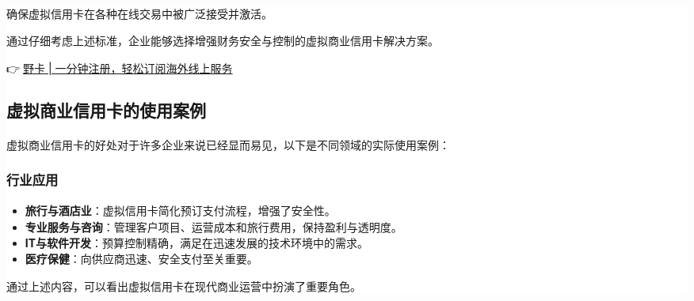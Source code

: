 确保虚拟信用卡在各种在线交易中被广泛接受并激活。

通过仔细考虑上述标准，企业能够选择增强财务安全与控制的虚拟商业信用卡解决方案。

👉 [野卡 | 一分钟注册，轻松订阅海外线上服务](https://bit.ly/bewildcard)

## 虚拟商业信用卡的使用案例

虚拟商业信用卡的好处对于许多企业来说已经显而易见，以下是不同领域的实际使用案例：

### 行业应用

- **旅行与酒店业**：虚拟信用卡简化预订支付流程，增强了安全性。
- **专业服务与咨询**：管理客户项目、运营成本和旅行费用，保持盈利与透明度。
- **IT与软件开发**：预算控制精确，满足在迅速发展的技术环境中的需求。
- **医疗保健**：向供应商迅速、安全支付至关重要。

通过上述内容，可以看出虚拟信用卡在现代商业运营中扮演了重要角色。